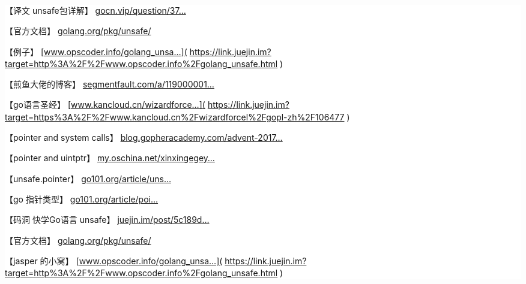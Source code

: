 【译文 unsafe包详解】 [gocn.vip/question/37…]( https://link.juejin.im?target=https%3A%2F%2Fgocn.vip%2Fquestion%2F371 )

【官方文档】 [golang.org/pkg/unsafe/]( https://link.juejin.im?target=https%3A%2F%2Fgolang.org%2Fpkg%2Funsafe%2F )

【例子】 [www.opscoder.info/golang_unsa…]( https://link.juejin.im?target=http%3A%2F%2Fwww.opscoder.info%2Fgolang_unsafe.html )

【煎鱼大佬的博客】 [segmentfault.com/a/119000001…]( https://link.juejin.im?target=https%3A%2F%2Fsegmentfault.com%2Fa%2F1190000017389782 )

【go语言圣经】 [www.kancloud.cn/wizardforce…]( https://link.juejin.im?target=https%3A%2F%2Fwww.kancloud.cn%2Fwizardforcel%2Fgopl-zh%2F106477 )

【pointer and system calls】 [blog.gopheracademy.com/advent-2017…]( https://link.juejin.im?target=https%3A%2F%2Fblog.gopheracademy.com%2Fadvent-2017%2Funsafe-pointer-and-system-calls%2F )

【pointer and uintptr】 [my.oschina.net/xinxingegey…]( https://link.juejin.im?target=https%3A%2F%2Fmy.oschina.net%2Fxinxingegeya%2Fblog%2F729673 )

【unsafe.pointer】 [go101.org/article/uns…]( https://link.juejin.im?target=https%3A%2F%2Fgo101.org%2Farticle%2Funsafe.html )

【go 指针类型】 [go101.org/article/poi…]( https://link.juejin.im?target=https%3A%2F%2Fgo101.org%2Farticle%2Fpointer.html )

【码洞 快学Go语言 unsafe】 [juejin.im/post/5c189d…]( https://juejin.im/post/5c189dce5188256b2e71e79b )

【官方文档】 [golang.org/pkg/unsafe/]( https://link.juejin.im?target=https%3A%2F%2Fgolang.org%2Fpkg%2Funsafe%2F )

【jasper 的小窝】 [www.opscoder.info/golang_unsa…]( https://link.juejin.im?target=http%3A%2F%2Fwww.opscoder.info%2Fgolang_unsafe.html )